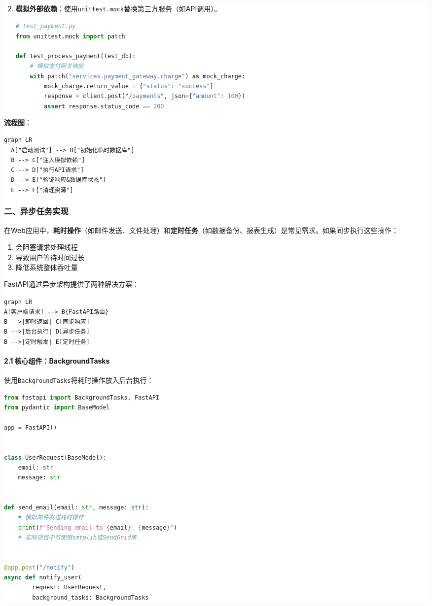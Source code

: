 2. **模拟外部依赖**：使用`unittest.mock`替换第三方服务（如API调用）。
   ```python
   # test_payment.py
   from unittest.mock import patch

   def test_process_payment(test_db):
       # 模拟支付网关响应
       with patch("services.payment_gateway.charge") as mock_charge:
           mock_charge.return_value = {"status": "success"}
           response = client.post("/payments", json={"amount": 100})
           assert response.status_code == 200
   ```

**流程图**：

```mermaid
graph LR
  A["启动测试"] --> B["初始化临时数据库"]
  B --> C["注入模拟依赖"]
  C --> D["执行API请求"]
  D --> E["验证响应&数据库状态"]
  E --> F["清理资源"]
```

### 二、异步任务实现

在Web应用中，**耗时操作**（如邮件发送、文件处理）和**定时任务**（如数据备份、报表生成）是常见需求。如果同步执行这些操作：

1. 会阻塞请求处理线程
2. 导致用户等待时间过长
3. 降低系统整体吞吐量

FastAPI通过异步架构提供了两种解决方案：

```mermaid
graph LR
A[客户端请求] --> B{FastAPI路由}
B -->|即时返回| C[同步响应]
B -->|后台执行| D[异步任务]
B -->|定时触发| E[定时任务]
```

#### 2.1 核心组件：BackgroundTasks

使用`BackgroundTasks`将耗时操作放入后台执行：

```python
from fastapi import BackgroundTasks, FastAPI
from pydantic import BaseModel

app = FastAPI()


class UserRequest(BaseModel):
    email: str
    message: str


def send_email(email: str, message: str):
    # 模拟邮件发送耗时操作
    print(f"Sending email to {email}: {message}")
    # 实际项目中可使用smtplib或SendGrid库


@app.post("/notify")
async def notify_user(
        request: UserRequest,
        background_tasks: BackgroundTasks
```